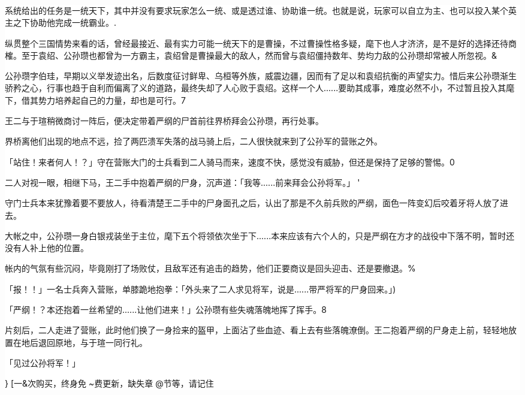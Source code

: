 


系统给出的任务是一统天下，其中并没有要求玩家怎么一统、或是透过谁、协助谁一统。也就是说，玩家可以自立为主、也可以投入某个英主之下协助他完成一统霸业。.



纵贯整个三国情势来看的话，曾经最接近、最有实力可能一统天下的是曹操，不过曹操性格多疑，麾下也人才济济，是不是好的选择还待商榷。至于袁绍、公孙瓒也都曾为一方霸主，袁绍曾是曹操最大的敌人，然而曾与袁绍僵持数年、势均力敌的公孙瓒却常被人所忽视。&



公孙瓒字伯珪，早期以义举发迹出名，后数度征讨鲜卑、乌桓等外族，威震边疆，因而有了足以和袁绍抗衡的声望实力。惜后来公孙瓒渐生骄矜之心，行事也趋于自利而偏离了义的道路，最终失却了人心败于袁绍。这样一个人......要助其成事，难度必然不小，不过暂且投入其麾下，借其势力培养起自己的力量，却也是可行。7





王二与于瑄稍微商讨一阵后，便决定带着严纲的尸首前往界桥拜会公孙瓒，再行处事。



界桥离他们出现的地点不远，捡了两匹溃军失落的战马骑上后，二人很快就来到了公孙军的营账之外。





「站住！来者何人！？」守在营账大门的士兵看到二人骑马而来，速度不快，感觉没有威胁，但还是保持了足够的警惕。0





二人对视一眼，相继下马，王二手中抱着严纲的尸身，沉声道：「我等......前来拜会公孙将军。」 '



守门士兵本来犹豫着要不要放人，待看清楚王二手中的尸身面孔之后，认出了那是不久前兵败的严纲，面色一阵变幻后咬着牙将人放了进去。





大帐之中，公孙瓒一身白银戎装坐于主位，麾下五个将领依次坐于下......本来应该有六个人的，只是严纲在方才的战役中下落不明，暂时还没有人补上他的位置。



帐内的气氛有些沉闷，毕竟刚打了场败仗，且敌军还有追击的趋势，他们正要商议是回头迎击、还是要撤退。%



「报！！」一名士兵奔入营账，单膝跪地抱拳：「外头来了二人求见将军，说是......带严将军的尸身回来。」)





「严纲！？本还抱着一丝希望的......让他们进来！」公孙瓒有些失魂落魄地挥了挥手。8





片刻后，二人走进了营账，此时他们换了一身捡来的盔甲，上面沾了些血迹、看上去有些落魄潦倒。王二抱着严纲的尸身走上前，轻轻地放置在地后退回原地，与于瑄一同行礼。





「见过公孙将军！」



} [一&次购买，终身免 ~费更新，缺失章 @节等，请记住


